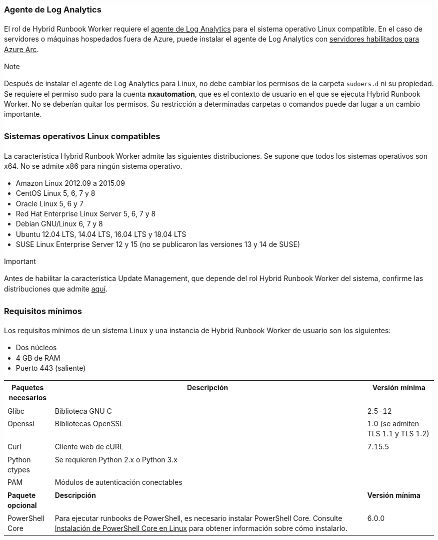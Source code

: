 ### <a name="log-analytics-agent"></a>Agente de Log Analytics

El rol de Hybrid Runbook Worker requiere el [agente de Log Analytics](../azure-monitor/agents/log-analytics-agent.md) para el sistema operativo Linux compatible. En el caso de servidores o máquinas hospedados fuera de Azure, puede instalar el agente de Log Analytics con [servidores habilitados para Azure Arc](../azure-arc/servers/overview.md).

>[!NOTE]
>Después de instalar el agente de Log Analytics para Linux, no debe cambiar los permisos de la carpeta `sudoers.d` ni su propiedad. Se requiere el permiso sudo para la cuenta **nxautomation**, que es el contexto de usuario en el que se ejecuta Hybrid Runbook Worker. No se deberían quitar los permisos. Su restricción a determinadas carpetas o comandos puede dar lugar a un cambio importante.
>

### <a name="supported-linux-operating-systems"></a>Sistemas operativos Linux compatibles

La característica Hybrid Runbook Worker admite las siguientes distribuciones. Se supone que todos los sistemas operativos son x64. No se admite x86 para ningún sistema operativo.

* Amazon Linux 2012.09 a 2015.09
* CentOS Linux 5, 6, 7 y 8
* Oracle Linux 5, 6 y 7
* Red Hat Enterprise Linux Server 5, 6, 7 y 8
* Debian GNU/Linux 6, 7 y 8
* Ubuntu 12.04 LTS, 14.04 LTS, 16.04 LTS y 18.04 LTS
* SUSE Linux Enterprise Server 12 y 15 (no se publicaron las versiones 13 y 14 de SUSE)

> [!IMPORTANT]
> Antes de habilitar la característica Update Management, que depende del rol Hybrid Runbook Worker del sistema, confirme las distribuciones que admite [aquí](update-management/overview.md#supported-operating-systems).

### <a name="minimum-requirements"></a>Requisitos mínimos

Los requisitos mínimos de un sistema Linux y una instancia de Hybrid Runbook Worker de usuario son los siguientes:

* Dos núcleos
* 4 GB de RAM
* Puerto 443 (saliente)

| **Paquetes necesarios** | **Descripción** | **Versión mínima**|
|--------------------- | --------------------- | -------------------|
|Glibc |Biblioteca GNU C| 2.5-12 |
|Openssl| Bibliotecas OpenSSL | 1.0 (se admiten TLS 1.1 y TLS 1.2)|
|Curl | Cliente web de cURL | 7.15.5|
|Python ctypes | Se requieren Python 2.x o Python 3.x |
|PAM | Módulos de autenticación conectables|
| **Paquete opcional** | **Descripción** | **Versión mínima**|
| PowerShell Core | Para ejecutar runbooks de PowerShell, es necesario instalar PowerShell Core. Consulte [Instalación de PowerShell Core en Linux](/powershell/scripting/install/installing-powershell-core-on-linux) para obtener información sobre cómo instalarlo. | 6.0.0 |
